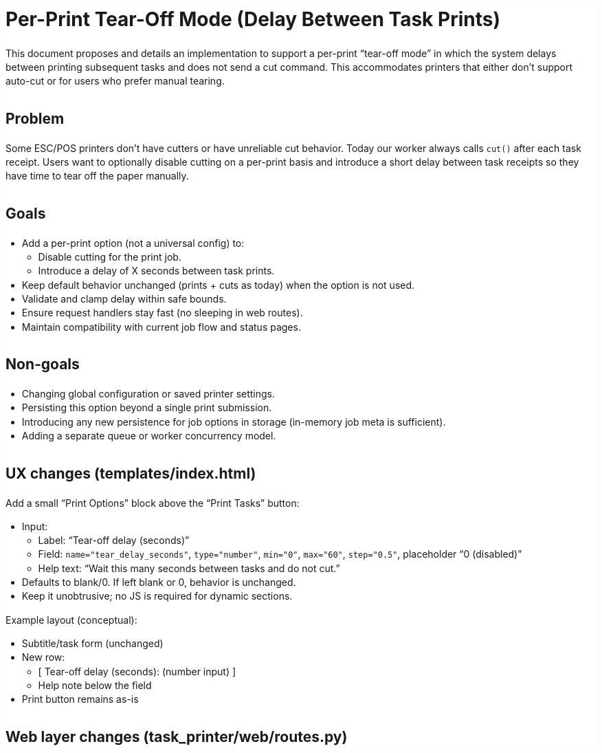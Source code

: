 # Per-Print Tear-Off Mode (Delay Between Task Prints)

This document proposes and details an implementation to support a per-print “tear-off mode” in which the system delays between printing subsequent tasks and does not send a cut command. This accommodates printers that either don’t support auto-cut or for users who prefer manual tearing.

## Problem

Some ESC/POS printers don’t have cutters or have unreliable cut behavior. Today our worker always calls `cut()` after each task receipt. Users want to optionally disable cutting on a per-print basis and introduce a short delay between task receipts so they have time to tear off the paper manually.

## Goals

- Add a per-print option (not a universal config) to:
  - Disable cutting for the print job.
  - Introduce a delay of X seconds between task prints.
- Keep default behavior unchanged (prints + cuts as today) when the option is not used.
- Validate and clamp delay within safe bounds.
- Ensure request handlers stay fast (no sleeping in web routes).
- Maintain compatibility with current job flow and status pages.

## Non-goals

- Changing global configuration or saved printer settings.
- Persisting this option beyond a single print submission.
- Introducing any new persistence for job options in storage (in-memory job meta is sufficient).
- Adding a separate queue or worker concurrency model.

## UX changes (templates/index.html)

Add a small “Print Options” block above the “Print Tasks” button:

- Input:
  - Label: “Tear-off delay (seconds)”
  - Field: `name="tear_delay_seconds"`, `type="number"`, `min="0"`, `max="60"`, `step="0.5"`, placeholder “0 (disabled)”
  - Help text: “Wait this many seconds between tasks and do not cut.”
- Defaults to blank/0. If left blank or 0, behavior is unchanged.
- Keep it unobtrusive; no JS is required for dynamic sections.

Example layout (conceptual):
- Subtitle/task form (unchanged)
- New row:
  - [ Tear-off delay (seconds): (number input) ]
  - Help note below the field
- Print button remains as-is

## Web layer changes (task_printer/web/routes.py)
